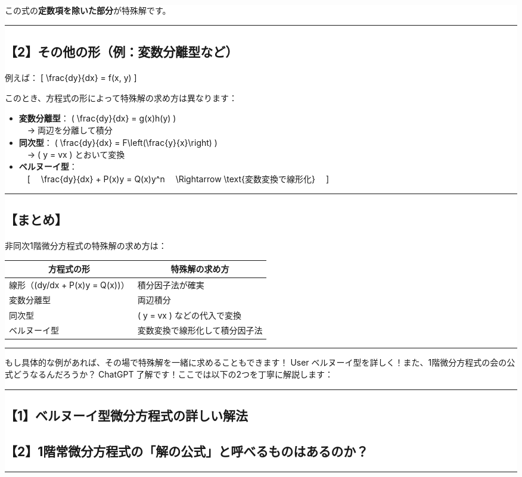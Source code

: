 この式の**定数項を除いた部分**が特殊解です。

---

## 【2】その他の形（例：変数分離型など）

例えば：
\[
\frac{dy}{dx} = f(x, y)
\]

このとき、方程式の形によって特殊解の求め方は異なります：

- **変数分離型**： \( \frac{dy}{dx} = g(x)h(y) \)  
　→ 両辺を分離して積分
- **同次型**： \( \frac{dy}{dx} = F\left(\frac{y}{x}\right) \)  
　→ \( y = vx \) とおいて変換
- **ベルヌーイ型**：  
　\[
　\frac{dy}{dx} + P(x)y = Q(x)y^n
　\Rightarrow \text{変数変換で線形化}
　\]

---

## 【まとめ】
非同次1階微分方程式の特殊解の求め方は：

| 方程式の形 | 特殊解の求め方 |
|------------|----------------|
| 線形（\(dy/dx + P(x)y = Q(x)\)） | 積分因子法が確実 |
| 変数分離型 | 両辺積分 |
| 同次型 | \( y = vx \) などの代入で変換 |
| ベルヌーイ型 | 変数変換で線形化して積分因子法 |

---

もし具体的な例があれば、その場で特殊解を一緒に求めることもできます！
User
ベルヌーイ型を詳しく！また、1階微分方程式の会の公式どうなるんだろうか？
ChatGPT
了解です！ここでは以下の2つを丁寧に解説します：

---

## 【1】ベルヌーイ型微分方程式の詳しい解法  
## 【2】1階常微分方程式の「解の公式」と呼べるものはあるのか？

---
